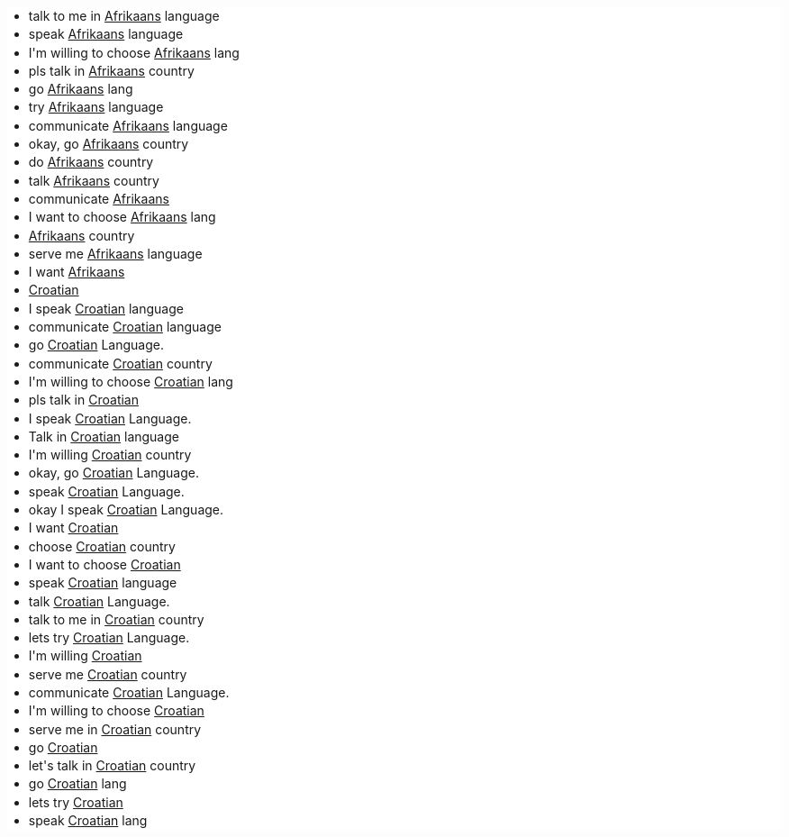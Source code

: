- talk to me in [Afrikaans](language_name) language
- speak [Afrikaans](language_name) language
- I'm willing to choose [Afrikaans](language_name) lang
- pls talk in [Afrikaans](language_name) country
- go [Afrikaans](language_name) lang
- try [Afrikaans](language_name) language
- communicate [Afrikaans](language_name) language
- okay, go [Afrikaans](language_name) country
- do [Afrikaans](language_name) country
- talk [Afrikaans](language_name) country
- communicate [Afrikaans](language_name)
- I want to choose [Afrikaans](language_name) lang
- [Afrikaans](language_name) country
- serve me [Afrikaans](language_name) language
- I want [Afrikaans](language_name)
- [Croatian](language_name)
- I speak [Croatian](language_name) language
- communicate [Croatian](language_name) language
- go [Croatian](language_name) Language.
- communicate [Croatian](language_name) country
- I'm willing to choose [Croatian](language_name) lang
- pls talk in [Croatian](language_name)
- I speak [Croatian](language_name) Language.
- Talk in [Croatian](language_name) language
- I'm willing [Croatian](language_name) country
- okay, go [Croatian](language_name) Language.
- speak [Croatian](language_name) Language.
- okay I speak [Croatian](language_name) Language.
- I want [Croatian](language_name)
- choose [Croatian](language_name) country
- I want to choose [Croatian](language_name)
- speak [Croatian](language_name) language
- talk [Croatian](language_name) Language.
- talk to me in [Croatian](language_name) country
- lets try [Croatian](language_name) Language.
- I'm willing [Croatian](language_name)
- serve me [Croatian](language_name) country
- communicate [Croatian](language_name) Language.
- I'm willing to choose [Croatian](language_name)
- serve me in [Croatian](language_name) country
- go [Croatian](language_name)
- let's talk in [Croatian](language_name) country
- go [Croatian](language_name) lang
- lets try [Croatian](language_name)
- speak [Croatian](language_name) lang
